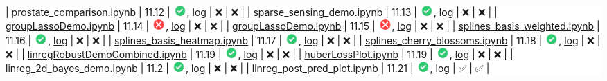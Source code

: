 | [prostate_comparison.ipynb](https://colab.research.google.com/github/probml/pyprobml/blob/master/notebooks/book1/11/prostate_comparison.ipynb)                         |    11.12 | <img width="20" alt="image" src=https://raw.githubusercontent.com/nsanghi/pyprobml/workflow_testing_indicator/notebooks/book1/11/prostate_comparison.png>, [log](https://raw.githubusercontent.com/nsanghi/pyprobml/workflow_testing_indicator/notebooks/book1/11/prostate_comparison.log)                         | &#10060;   | &#10060; |
| [sparse_sensing_demo.ipynb](https://colab.research.google.com/github/probml/pyprobml/blob/master/notebooks/book1/11/sparse_sensing_demo.ipynb)                         |    11.13 | <img width="20" alt="image" src=https://raw.githubusercontent.com/nsanghi/pyprobml/workflow_testing_indicator/notebooks/book1/11/sparse_sensing_demo.png>, [log](https://raw.githubusercontent.com/nsanghi/pyprobml/workflow_testing_indicator/notebooks/book1/11/sparse_sensing_demo.log)                         | &#10060;   | &#10060; |
| [groupLassoDemo.ipynb](https://colab.research.google.com/github/probml/pyprobml/blob/master/notebooks/book1/11/groupLassoDemo.ipynb)                                   |    11.14 | <img width="20" alt="image" src=https://raw.githubusercontent.com/nsanghi/pyprobml/workflow_testing_indicator/notebooks/book1/11/groupLassoDemo.png>, [log](https://raw.githubusercontent.com/nsanghi/pyprobml/workflow_testing_indicator/notebooks/book1/11/groupLassoDemo.log)                                   | &#10060;   | &#10060; |
| [groupLassoDemo.ipynb](https://colab.research.google.com/github/probml/pyprobml/blob/master/notebooks/book1/11/groupLassoDemo.ipynb)                                   |    11.15 | <img width="20" alt="image" src=https://raw.githubusercontent.com/nsanghi/pyprobml/workflow_testing_indicator/notebooks/book1/11/groupLassoDemo.png>, [log](https://raw.githubusercontent.com/nsanghi/pyprobml/workflow_testing_indicator/notebooks/book1/11/groupLassoDemo.log)                                   | &#10060;   | &#10060; |
| [splines_basis_weighted.ipynb](https://colab.research.google.com/github/probml/pyprobml/blob/master/notebooks/book1/11/splines_basis_weighted.ipynb)                   |    11.16 | <img width="20" alt="image" src=https://raw.githubusercontent.com/nsanghi/pyprobml/workflow_testing_indicator/notebooks/book1/11/splines_basis_weighted.png>, [log](https://raw.githubusercontent.com/nsanghi/pyprobml/workflow_testing_indicator/notebooks/book1/11/splines_basis_weighted.log)                   | &#10060;   | &#10060; |
| [splines_basis_heatmap.ipynb](https://colab.research.google.com/github/probml/pyprobml/blob/master/notebooks/book1/11/splines_basis_heatmap.ipynb)                     |    11.17 | <img width="20" alt="image" src=https://raw.githubusercontent.com/nsanghi/pyprobml/workflow_testing_indicator/notebooks/book1/11/splines_basis_heatmap.png>, [log](https://raw.githubusercontent.com/nsanghi/pyprobml/workflow_testing_indicator/notebooks/book1/11/splines_basis_heatmap.log)                     | &#10060;   | &#10060; |
| [splines_cherry_blossoms.ipynb](https://colab.research.google.com/github/probml/pyprobml/blob/master/notebooks/book1/11/splines_cherry_blossoms.ipynb)                 |    11.18 | <img width="20" alt="image" src=https://raw.githubusercontent.com/nsanghi/pyprobml/workflow_testing_indicator/notebooks/book1/11/splines_cherry_blossoms.png>, [log](https://raw.githubusercontent.com/nsanghi/pyprobml/workflow_testing_indicator/notebooks/book1/11/splines_cherry_blossoms.log)                 | &#10060;   | &#10060; |
| [linregRobustDemoCombined.ipynb](https://colab.research.google.com/github/probml/pyprobml/blob/master/notebooks/book1/11/linregRobustDemoCombined.ipynb)               |    11.19 | <img width="20" alt="image" src=https://raw.githubusercontent.com/nsanghi/pyprobml/workflow_testing_indicator/notebooks/book1/11/linregRobustDemoCombined.png>, [log](https://raw.githubusercontent.com/nsanghi/pyprobml/workflow_testing_indicator/notebooks/book1/11/linregRobustDemoCombined.log)               | &#10060;   | &#10060; |
| [huberLossPlot.ipynb](https://colab.research.google.com/github/probml/pyprobml/blob/master/notebooks/book1/11/huberLossPlot.ipynb)                                     |    11.19 | <img width="20" alt="image" src=https://raw.githubusercontent.com/nsanghi/pyprobml/workflow_testing_indicator/notebooks/book1/11/huberLossPlot.png>, [log](https://raw.githubusercontent.com/nsanghi/pyprobml/workflow_testing_indicator/notebooks/book1/11/huberLossPlot.log)                                     | &#10060;   | &#10060; |
| [linreg_2d_bayes_demo.ipynb](https://colab.research.google.com/github/probml/pyprobml/blob/master/notebooks/book1/11/linreg_2d_bayes_demo.ipynb)                       |    11.2  | <img width="20" alt="image" src=https://raw.githubusercontent.com/nsanghi/pyprobml/workflow_testing_indicator/notebooks/book1/11/linreg_2d_bayes_demo.png>, [log](https://raw.githubusercontent.com/nsanghi/pyprobml/workflow_testing_indicator/notebooks/book1/11/linreg_2d_bayes_demo.log)                       | &#10060;   | &#10060; |
| [linreg_post_pred_plot.ipynb](https://colab.research.google.com/github/probml/pyprobml/blob/master/notebooks/book1/11/linreg_post_pred_plot.ipynb)                     |    11.21 | <img width="20" alt="image" src=https://raw.githubusercontent.com/nsanghi/pyprobml/workflow_testing_indicator/notebooks/book1/11/linreg_post_pred_plot.png>, [log](https://raw.githubusercontent.com/nsanghi/pyprobml/workflow_testing_indicator/notebooks/book1/11/linreg_post_pred_plot.log)                     | &#9989;    | &#9989;  |